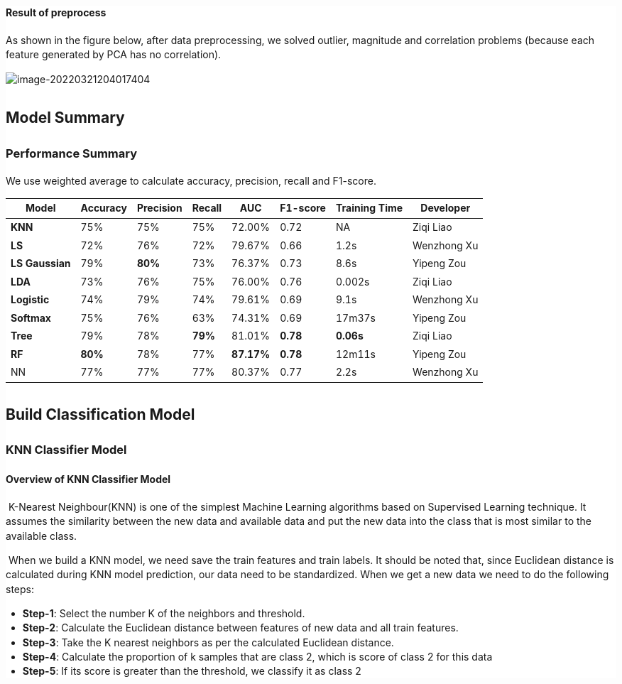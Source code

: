 #### Result of preprocess

As shown in the figure below, after data preprocessing, we solved outlier, magnitude and correlation problems (because each feature generated by PCA has no correlation).

![image-20220321204017404](https://s2.loli.net/2022/03/22/MOHKC196PSkymXJ.png)

## Model Summary

### Performance Summary

We use weighted average to calculate accuracy, precision, recall and F1-score.

| Model           | Accuracy | Precision | Recall  | AUC        | F1-score | Training Time | Developer   |
| --------------- | -------- | --------- | ------- | ---------- | -------- | ------------- | ----------- |
| **KNN**         | 75%      | 75%       | 75%     | 72.00%     | 0.72     | NA            | Ziqi Liao   |
| **LS**          | 72%      | 76%       | 72%     | 79.67%     | 0.66     | 1.2s          | Wenzhong Xu |
| **LS Gaussian** | 79%      | **80%**   | 73%     | 76.37%     | 0.73     | 8.6s          | Yipeng Zou  |
| **LDA**         | 73%      | 76%       | 75%     | 76.00%     | 0.76     | 0.002s        | Ziqi Liao   |
| **Logistic**    | 74%      | 79%       | 74%     | 79.61%     | 0.69     | 9.1s          | Wenzhong Xu |
| **Softmax**     | 75%      | 76%       | 63%     | 74.31%     | 0.69     | 17m37s        | Yipeng Zou  |
| **Tree**        | 79%      | 78%       | **79%** | 81.01%     | **0.78** | **0.06s**     | Ziqi Liao   |
| **RF**          | **80%**  | 78%       | 77%     | **87.17%** | **0.78** | 12m11s        | Yipeng Zou  |
| NN              | 77%      | 77%       | 77%     | 80.37%     | 0.77     | 2.2s          | Wenzhong Xu |

## Build Classification Model

### KNN Classifier Model

#### Overview of KNN Classifier Model

​	K-Nearest Neighbour(KNN) is one of the simplest Machine Learning algorithms based on Supervised Learning technique. It assumes the similarity between the new data and available data and put the new data into the class that is most similar to the available class.

​	When we build a KNN model, we need save the train features and train labels. It should be noted that, since Euclidean distance is calculated during KNN model prediction, our data need to be standardized. When we get a new data we need to do the following steps:

- **Step-1**: Select the number K of the neighbors and threshold.
- **Step-2**: Calculate the Euclidean distance between features of new data and all train features.
- **Step-3**: Take the K nearest neighbors as per the calculated Euclidean distance.
- **Step-4**: Calculate the proportion of k samples that are class 2, which is score of class 2 for this data
- **Step-5**: If its score is greater than the threshold, we classify it as class 2
